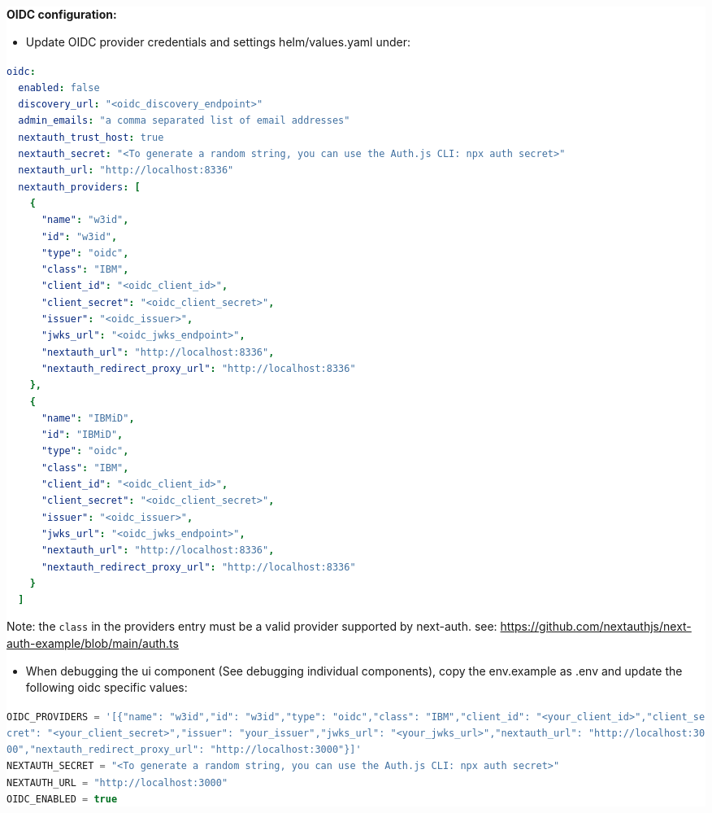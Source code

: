 **OIDC configuration:**

- Update OIDC provider credentials and settings helm/values.yaml under:

```YAML
oidc:
  enabled: false
  discovery_url: "<oidc_discovery_endpoint>"
  admin_emails: "a comma separated list of email addresses"
  nextauth_trust_host: true
  nextauth_secret: "<To generate a random string, you can use the Auth.js CLI: npx auth secret>"
  nextauth_url: "http://localhost:8336"
  nextauth_providers: [
    {
      "name": "w3id",
      "id": "w3id",
      "type": "oidc",
      "class": "IBM",
      "client_id": "<oidc_client_id>",
      "client_secret": "<oidc_client_secret>",
      "issuer": "<oidc_issuer>",
      "jwks_url": "<oidc_jwks_endpoint>",
      "nextauth_url": "http://localhost:8336",
      "nextauth_redirect_proxy_url": "http://localhost:8336"
    },
    {
      "name": "IBMiD",
      "id": "IBMiD",
      "type": "oidc",
      "class": "IBM",
      "client_id": "<oidc_client_id>",
      "client_secret": "<oidc_client_secret>",
      "issuer": "<oidc_issuer>",
      "jwks_url": "<oidc_jwks_endpoint>",
      "nextauth_url": "http://localhost:8336",
      "nextauth_redirect_proxy_url": "http://localhost:8336"
    }
  ]
```

Note: the `class` in the providers entry must be a valid provider supported by next-auth.
see: https://github.com/nextauthjs/next-auth-example/blob/main/auth.ts

- When debugging the ui component (See debugging individual components), copy the env.example as .env and update the
  following oidc specific values:

```JavaScript
OIDC_PROVIDERS = '[{"name": "w3id","id": "w3id","type": "oidc","class": "IBM","client_id": "<your_client_id>","client_secret": "<your_client_secret>","issuer": "your_issuer","jwks_url": "<your_jwks_url>","nextauth_url": "http://localhost:3000","nextauth_redirect_proxy_url": "http://localhost:3000"}]'
NEXTAUTH_SECRET = "<To generate a random string, you can use the Auth.js CLI: npx auth secret>"
NEXTAUTH_URL = "http://localhost:3000"
OIDC_ENABLED = true
```
